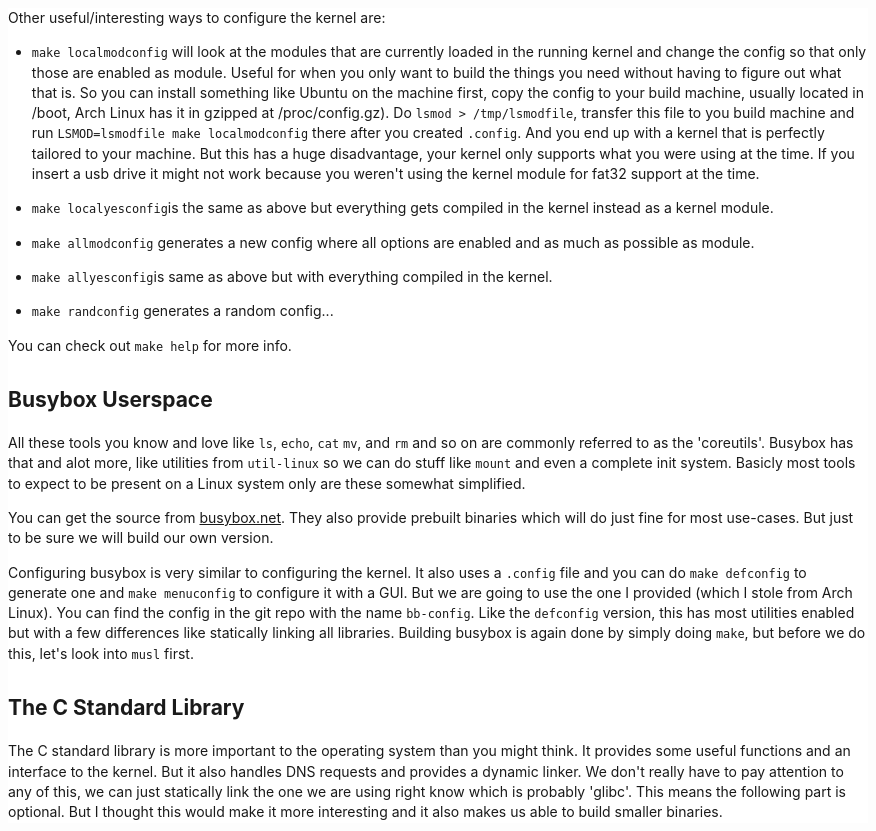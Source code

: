 Other useful/interesting ways to configure the kernel are:

  * ``make localmodconfig`` will look at the modules that are currently
      loaded in the running kernel and change the config so that only those are
      enabled as module. Useful for when you only want to build the things you
      need without having to figure out what that is. So you can install
      something like Ubuntu on the machine first, copy the config to your build
      machine, usually located in /boot, Arch Linux has it in gzipped at
      /proc/config.gz). Do ``lsmod > /tmp/lsmodfile``, transfer this file to you
      build machine and run ``LSMOD=lsmodfile make localmodconfig`` there
      after you created ``.config``. And you end up with a kernel that is
      perfectly tailored to your machine. But this has a huge disadvantage, your
      kernel only supports what you were using at the time. If you insert a
      usb drive it might not work because you weren't using the kernel module
      for fat32 support at the time.

  * ``make localyesconfig``is the same as above but everything gets compiled in
      the kernel instead as a kernel module.

  * ``make allmodconfig`` generates a new config where all options are enabled
      and as much as possible as module.

  * ``make allyesconfig``is same as above but with everything compiled in the
      kernel.

  * ``make randconfig`` generates a random config...

You can check out ``make help`` for more info.

Busybox Userspace
-----------------

All these tools you know and love like ``ls``, ``echo``, ``cat`` ``mv``, and
``rm`` and so on are commonly referred to as the 'coreutils'. Busybox has that
and alot more, like utilities from ``util-linux`` so we can do stuff like
``mount`` and even a complete init system. Basicly most tools to expect to be
present on a Linux system only are these somewhat simplified.

You can get the source from [busybox.net](https://busybox.net/). They also
provide prebuilt binaries which will do just fine for most use-cases. But just
to be sure we will build our own version.

Configuring busybox is very similar to configuring the kernel. It also uses a
``.config`` file and you can do ``make defconfig`` to generate one and ``make
menuconfig`` to configure it with a GUI. But we are going to use the one I
provided (which I stole from Arch Linux). You can find the config in the git
repo with the name ``bb-config``. Like the ``defconfig`` version, this has most
utilities enabled but with a few differences like statically linking all
libraries.  Building busybox is again done by simply doing ``make``, but before
we do this, let's look into ``musl`` first.

The C Standard Library
----------------------

The C standard library is more important to the operating system than you might
think. It provides some useful functions and an interface to the kernel. But it
also handles DNS requests and provides a dynamic linker. We don't really have to
pay attention to any of this, we can just statically link the one we are using
right know which is probably 'glibc'. This means the following part is optional.
But I thought this would make it more interesting and it also makes us able to
build smaller binaries.
